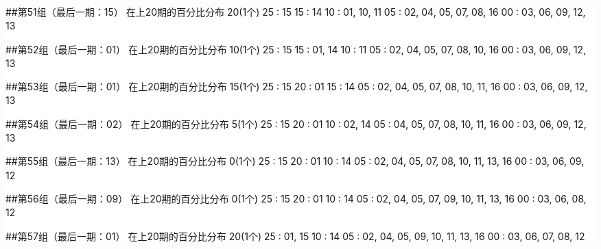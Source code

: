 ##第51组（最后一期：15）
在上20期的百分比分布 20(1个)
25 : 15
15 : 14
10 : 01, 10, 11
05 : 02, 04, 05, 07, 08, 16
00 : 03, 06, 09, 12, 13

##第52组（最后一期：01）
在上20期的百分比分布 10(1个)
25 : 15
15 : 01, 14
10 : 11
05 : 02, 04, 05, 07, 08, 10, 16
00 : 03, 06, 09, 12, 13

##第53组（最后一期：01）
在上20期的百分比分布 15(1个)
25 : 15
20 : 01
15 : 14
05 : 02, 04, 05, 07, 08, 10, 11, 16
00 : 03, 06, 09, 12, 13

##第54组（最后一期：02）
在上20期的百分比分布 5(1个)
25 : 15
20 : 01
10 : 02, 14
05 : 04, 05, 07, 08, 10, 11, 16
00 : 03, 06, 09, 12, 13

##第55组（最后一期：13）
在上20期的百分比分布 0(1个)
25 : 15
20 : 01
10 : 14
05 : 02, 04, 05, 07, 08, 10, 11, 13, 16
00 : 03, 06, 09, 12

##第56组（最后一期：09）
在上20期的百分比分布 0(1个)
25 : 15
20 : 01
10 : 14
05 : 02, 04, 05, 07, 09, 10, 11, 13, 16
00 : 03, 06, 08, 12

##第57组（最后一期：01）
在上20期的百分比分布 20(1个)
25 : 01, 15
10 : 14
05 : 02, 04, 05, 09, 10, 11, 13, 16
00 : 03, 06, 07, 08, 12
